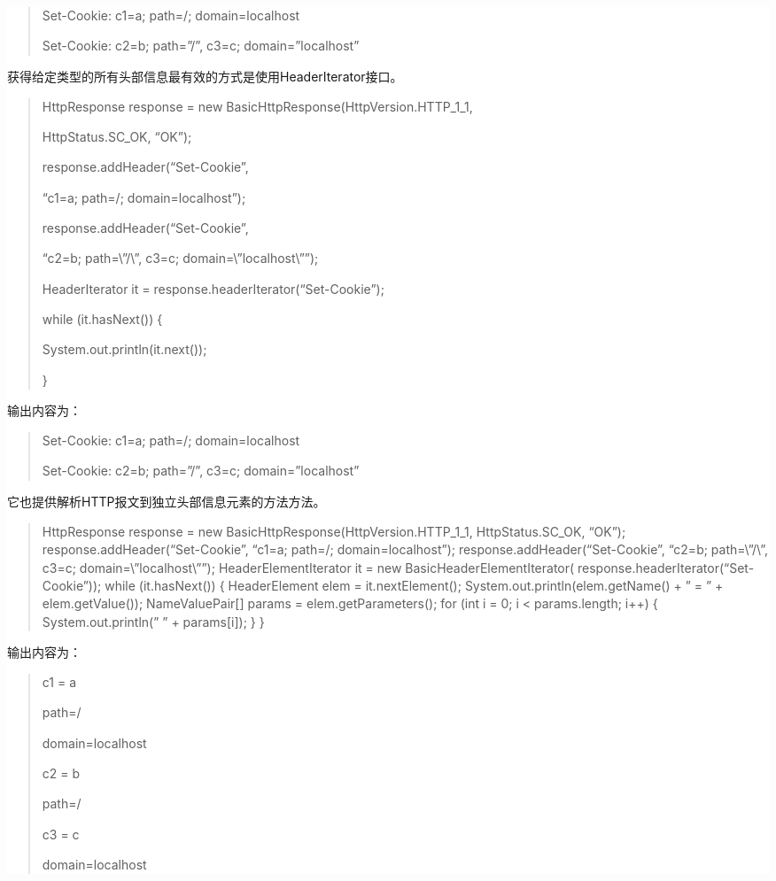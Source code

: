 > Set-Cookie: c1=a; path=/; domain=localhost
> 
> Set-Cookie: c2=b; path=”/”, c3=c; domain=”localhost”

获得给定类型的所有头部信息最有效的方式是使用HeaderIterator接口。

> HttpResponse response = new BasicHttpResponse(HttpVersion.HTTP_1_1,
> 
> HttpStatus.SC_OK, “OK”);
> 
> response.addHeader(“Set-Cookie”,
> 
> “c1=a; path=/; domain=localhost”);
> 
> response.addHeader(“Set-Cookie”,
> 
> “c2=b; path=\”/\”, c3=c; domain=\”localhost\””);
> 
> HeaderIterator it = response.headerIterator(“Set-Cookie”);
> 
> while (it.hasNext()) {
> 
> System.out.println(it.next());
> 
> }

输出内容为：

> Set-Cookie: c1=a; path=/; domain=localhost
> 
> Set-Cookie: c2=b; path=”/”, c3=c; domain=”localhost”

它也提供解析HTTP报文到独立头部信息元素的方法方法。

> HttpResponse response = new BasicHttpResponse(HttpVersion.HTTP_1_1,
> HttpStatus.SC_OK, “OK”);
> response.addHeader(“Set-Cookie”,
> “c1=a; path=/; domain=localhost”);
> response.addHeader(“Set-Cookie”,
> “c2=b; path=\”/\”, c3=c; domain=\”localhost\””);
> HeaderElementIterator it = new BasicHeaderElementIterator(
> response.headerIterator(“Set-Cookie”));
> while (it.hasNext()) {
> HeaderElement elem = it.nextElement();
> System.out.println(elem.getName() + ” = ” + elem.getValue());
> NameValuePair[] params = elem.getParameters();
> for (int i = 0; i < params.length; i++) {
> System.out.println(” ” + params[i]);
> }
> }

输出内容为：

> c1 = a
> 
> path=/
> 
> domain=localhost
> 
> c2 = b
> 
> path=/
> 
> c3 = c
> 
> domain=localhost

